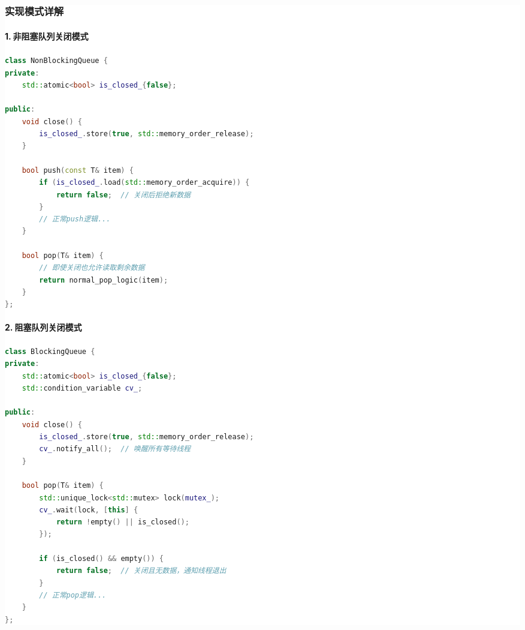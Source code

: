 ### 实现模式详解

#### 1. 非阻塞队列关闭模式
```cpp
class NonBlockingQueue {
private:
    std::atomic<bool> is_closed_{false};
    
public:
    void close() {
        is_closed_.store(true, std::memory_order_release);
    }
    
    bool push(const T& item) {
        if (is_closed_.load(std::memory_order_acquire)) {
            return false;  // 关闭后拒绝新数据
        }
        // 正常push逻辑...
    }
    
    bool pop(T& item) {
        // 即使关闭也允许读取剩余数据
        return normal_pop_logic(item);
    }
};
```

#### 2. 阻塞队列关闭模式
```cpp
class BlockingQueue {
private:
    std::atomic<bool> is_closed_{false};
    std::condition_variable cv_;
    
public:
    void close() {
        is_closed_.store(true, std::memory_order_release);
        cv_.notify_all();  // 唤醒所有等待线程
    }
    
    bool pop(T& item) {
        std::unique_lock<std::mutex> lock(mutex_);
        cv_.wait(lock, [this] { 
            return !empty() || is_closed(); 
        });
        
        if (is_closed() && empty()) {
            return false;  // 关闭且无数据，通知线程退出
        }
        // 正常pop逻辑...
    }
};
```
